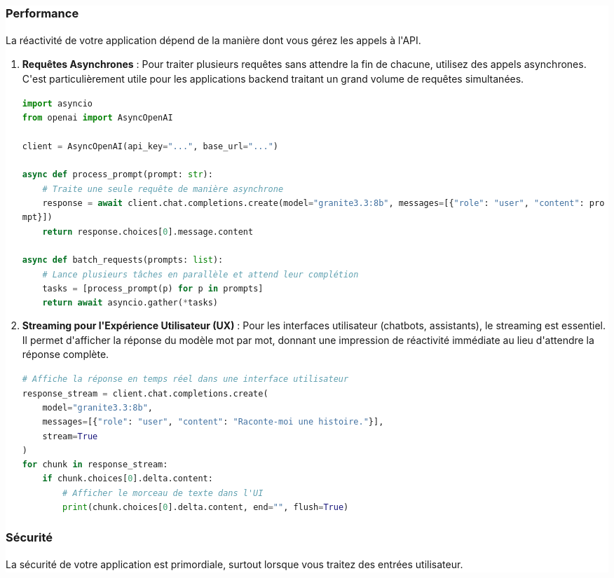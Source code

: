 ### Performance

La réactivité de votre application dépend de la manière dont vous gérez les appels à l'API.

1.  **Requêtes Asynchrones** : Pour traiter plusieurs requêtes sans attendre la fin de chacune, utilisez des appels asynchrones. C'est particulièrement utile pour les applications backend traitant un grand volume de requêtes simultanées.
    ```python
    import asyncio
    from openai import AsyncOpenAI

    client = AsyncOpenAI(api_key="...", base_url="...")

    async def process_prompt(prompt: str):
        # Traite une seule requête de manière asynchrone
        response = await client.chat.completions.create(model="granite3.3:8b", messages=[{"role": "user", "content": prompt}])
        return response.choices[0].message.content

    async def batch_requests(prompts: list):
        # Lance plusieurs tâches en parallèle et attend leur complétion
        tasks = [process_prompt(p) for p in prompts]
        return await asyncio.gather(*tasks)
    ```

2.  **Streaming pour l'Expérience Utilisateur (UX)** : Pour les interfaces utilisateur (chatbots, assistants), le streaming est essentiel. Il permet d'afficher la réponse du modèle mot par mot, donnant une impression de réactivité immédiate au lieu d'attendre la réponse complète.
    ```python
    # Affiche la réponse en temps réel dans une interface utilisateur
    response_stream = client.chat.completions.create(
        model="granite3.3:8b",
        messages=[{"role": "user", "content": "Raconte-moi une histoire."}],
        stream=True
    )
    for chunk in response_stream:
        if chunk.choices[0].delta.content:
            # Afficher le morceau de texte dans l'UI
            print(chunk.choices[0].delta.content, end="", flush=True)
    ```

### Sécurité

La sécurité de votre application est primordiale, surtout lorsque vous traitez des entrées utilisateur.
